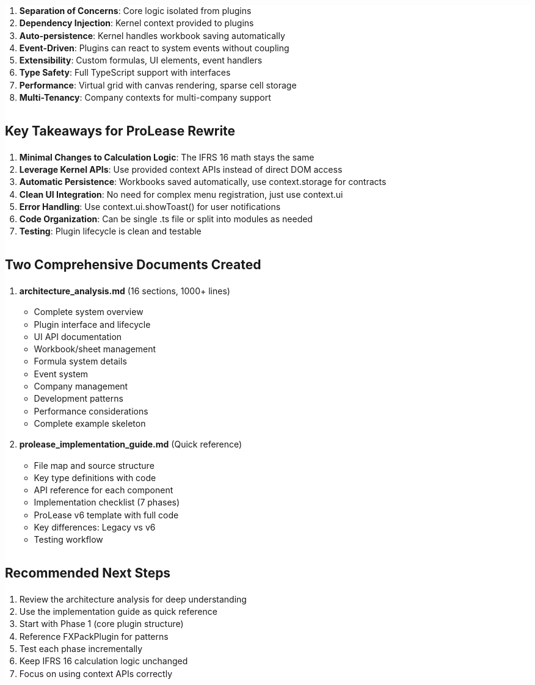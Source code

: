 1. **Separation of Concerns**: Core logic isolated from plugins
2. **Dependency Injection**: Kernel context provided to plugins
3. **Auto-persistence**: Kernel handles workbook saving automatically
4. **Event-Driven**: Plugins can react to system events without coupling
5. **Extensibility**: Custom formulas, UI elements, event handlers
6. **Type Safety**: Full TypeScript support with interfaces
7. **Performance**: Virtual grid with canvas rendering, sparse cell storage
8. **Multi-Tenancy**: Company contexts for multi-company support

## Key Takeaways for ProLease Rewrite

1. **Minimal Changes to Calculation Logic**: The IFRS 16 math stays the same
2. **Leverage Kernel APIs**: Use provided context APIs instead of direct DOM access
3. **Automatic Persistence**: Workbooks saved automatically, use context.storage for contracts
4. **Clean UI Integration**: No need for complex menu registration, just use context.ui
5. **Error Handling**: Use context.ui.showToast() for user notifications
6. **Code Organization**: Can be single .ts file or split into modules as needed
7. **Testing**: Plugin lifecycle is clean and testable

## Two Comprehensive Documents Created

1. **architecture_analysis.md** (16 sections, 1000+ lines)
   - Complete system overview
   - Plugin interface and lifecycle
   - UI API documentation
   - Workbook/sheet management
   - Formula system details
   - Event system
   - Company management
   - Development patterns
   - Performance considerations
   - Complete example skeleton

2. **prolease_implementation_guide.md** (Quick reference)
   - File map and source structure
   - Key type definitions with code
   - API reference for each component
   - Implementation checklist (7 phases)
   - ProLease v6 template with full code
   - Key differences: Legacy vs v6
   - Testing workflow

## Recommended Next Steps

1. Review the architecture analysis for deep understanding
2. Use the implementation guide as quick reference
3. Start with Phase 1 (core plugin structure)
4. Reference FXPackPlugin for patterns
5. Test each phase incrementally
6. Keep IFRS 16 calculation logic unchanged
7. Focus on using context APIs correctly
